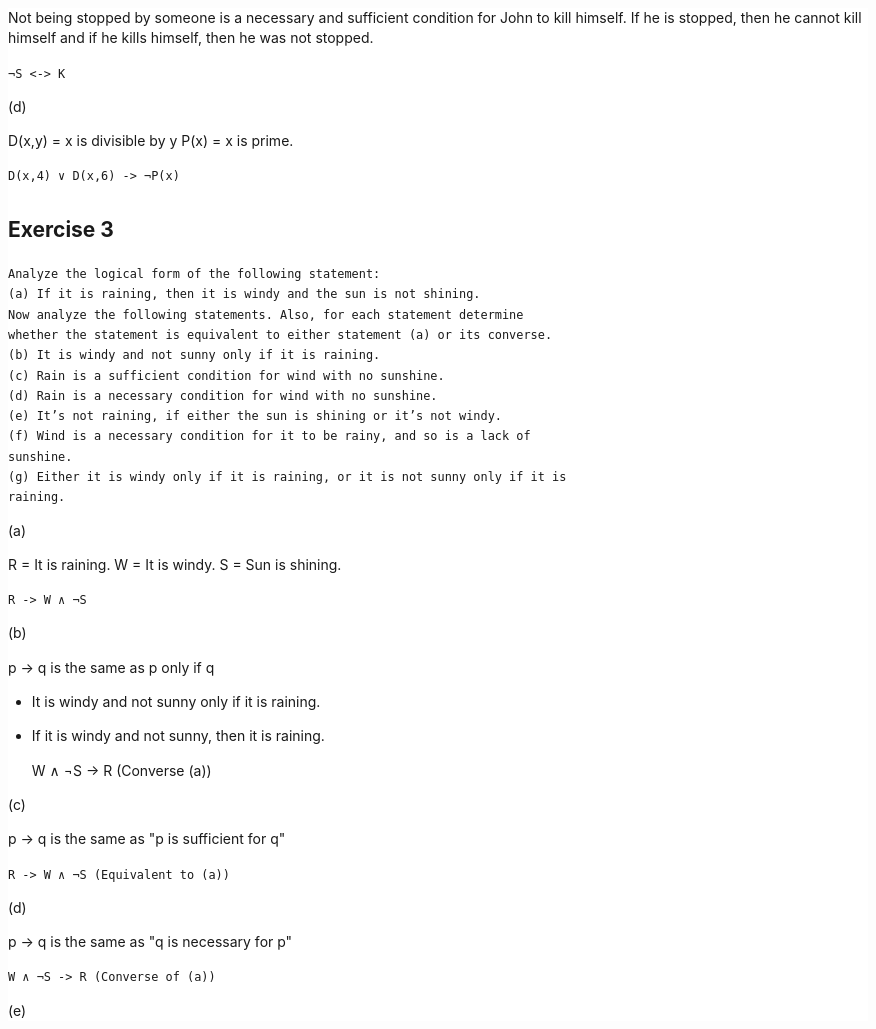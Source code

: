 Not being stopped by someone is a necessary and sufficient condition
for John to kill himself. If he is stopped, then he cannot kill
himself and if he kills himself, then he was not stopped.

    ¬S <-> K

(d)

D(x,y) = x is divisible by y
P(x) = x is prime.

    D(x,4) ∨ D(x,6) -> ¬P(x)

Exercise 3
----------

    Analyze the logical form of the following statement:
    (a) If it is raining, then it is windy and the sun is not shining.
    Now analyze the following statements. Also, for each statement determine
    whether the statement is equivalent to either statement (a) or its converse.
    (b) It is windy and not sunny only if it is raining.
    (c) Rain is a sufficient condition for wind with no sunshine.
    (d) Rain is a necessary condition for wind with no sunshine.
    (e) It’s not raining, if either the sun is shining or it’s not windy.
    (f) Wind is a necessary condition for it to be rainy, and so is a lack of
    sunshine.
    (g) Either it is windy only if it is raining, or it is not sunny only if it is
    raining.

(a)

R = It is raining.
W = It is windy.
S = Sun is shining.

    R -> W ∧ ¬S

(b)

p -> q is the same as p only if q

* It is windy and not sunny only if it is raining.
* If it is windy and not sunny, then it is raining.

    W ∧ ¬S -> R   (Converse (a))

(c)

p -> q is the same as "p is sufficient for q"

    R -> W ∧ ¬S (Equivalent to (a))

(d)

p -> q is the same as "q is necessary for p"

    W ∧ ¬S -> R (Converse of (a))

(e)
